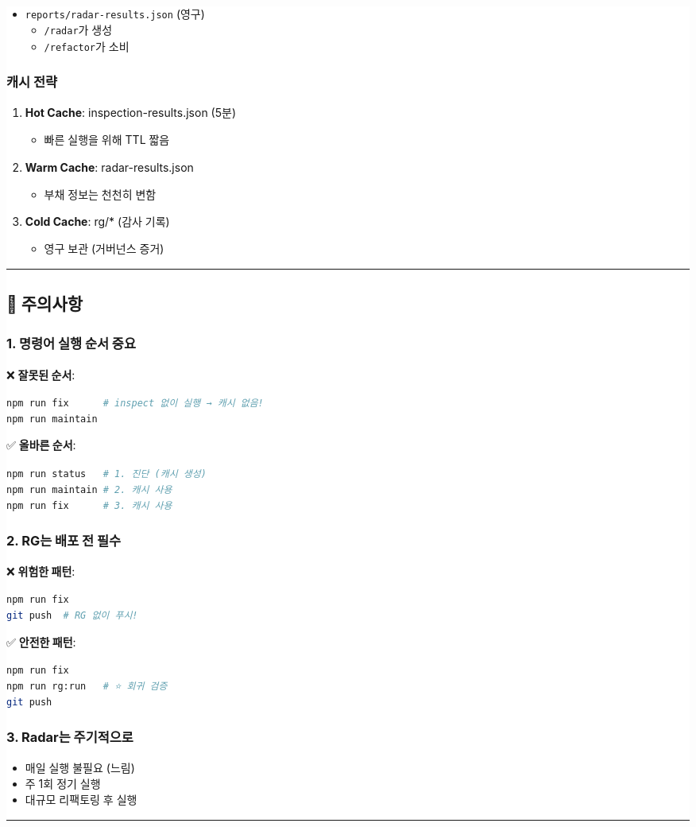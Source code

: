 - `reports/radar-results.json` (영구)
  - `/radar`가 생성
  - `/refactor`가 소비

### 캐시 전략

1. **Hot Cache**: inspection-results.json (5분)

   - 빠른 실행을 위해 TTL 짧음

2. **Warm Cache**: radar-results.json

   - 부채 정보는 천천히 변함

3. **Cold Cache**: rg/\* (감사 기록)
   - 영구 보관 (거버넌스 증거)

---

## 🚨 주의사항

### 1. 명령어 실행 순서 중요

❌ **잘못된 순서**:

```bash
npm run fix      # inspect 없이 실행 → 캐시 없음!
npm run maintain
```

✅ **올바른 순서**:

```bash
npm run status   # 1. 진단 (캐시 생성)
npm run maintain # 2. 캐시 사용
npm run fix      # 3. 캐시 사용
```

### 2. RG는 배포 전 필수

❌ **위험한 패턴**:

```bash
npm run fix
git push  # RG 없이 푸시!
```

✅ **안전한 패턴**:

```bash
npm run fix
npm run rg:run   # ⭐ 회귀 검증
git push
```

### 3. Radar는 주기적으로

- 매일 실행 불필요 (느림)
- 주 1회 정기 실행
- 대규모 리팩토링 후 실행

---